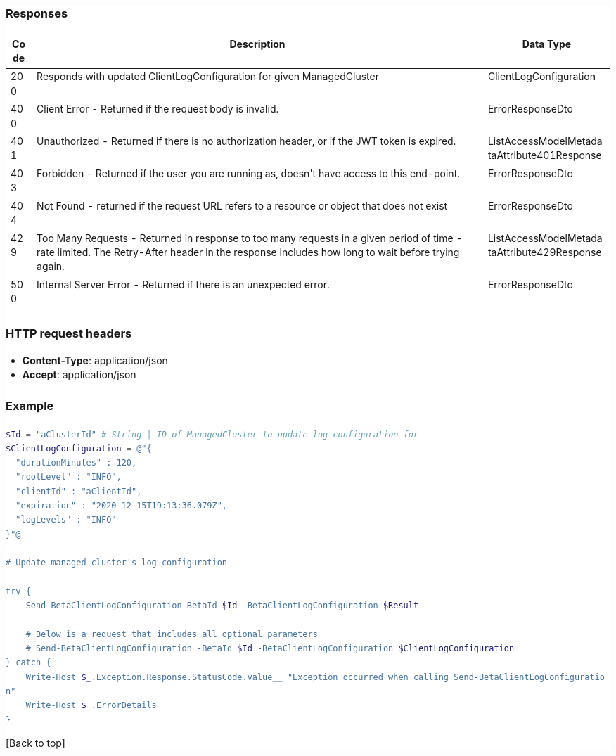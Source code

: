 ### Responses
Code | Description  | Data Type
------------- | ------------- | -------------
200 | Responds with updated ClientLogConfiguration for given ManagedCluster | ClientLogConfiguration
400 | Client Error - Returned if the request body is invalid. | ErrorResponseDto
401 | Unauthorized - Returned if there is no authorization header, or if the JWT token is expired. | ListAccessModelMetadataAttribute401Response
403 | Forbidden - Returned if the user you are running as, doesn&#39;t have access to this end-point. | ErrorResponseDto
404 | Not Found - returned if the request URL refers to a resource or object that does not exist | ErrorResponseDto
429 | Too Many Requests - Returned in response to too many requests in a given period of time - rate limited. The Retry-After header in the response includes how long to wait before trying again. | ListAccessModelMetadataAttribute429Response
500 | Internal Server Error - Returned if there is an unexpected error. | ErrorResponseDto

### HTTP request headers
- **Content-Type**: application/json
- **Accept**: application/json

### Example
```powershell
$Id = "aClusterId" # String | ID of ManagedCluster to update log configuration for
$ClientLogConfiguration = @"{
  "durationMinutes" : 120,
  "rootLevel" : "INFO",
  "clientId" : "aClientId",
  "expiration" : "2020-12-15T19:13:36.079Z",
  "logLevels" : "INFO"
}"@

# Update managed cluster's log configuration

try {
    Send-BetaClientLogConfiguration-BetaId $Id -BetaClientLogConfiguration $Result
    
    # Below is a request that includes all optional parameters
    # Send-BetaClientLogConfiguration -BetaId $Id -BetaClientLogConfiguration $ClientLogConfiguration  
} catch {
    Write-Host $_.Exception.Response.StatusCode.value__ "Exception occurred when calling Send-BetaClientLogConfiguration"
    Write-Host $_.ErrorDetails
}
```
[[Back to top]](#) 

